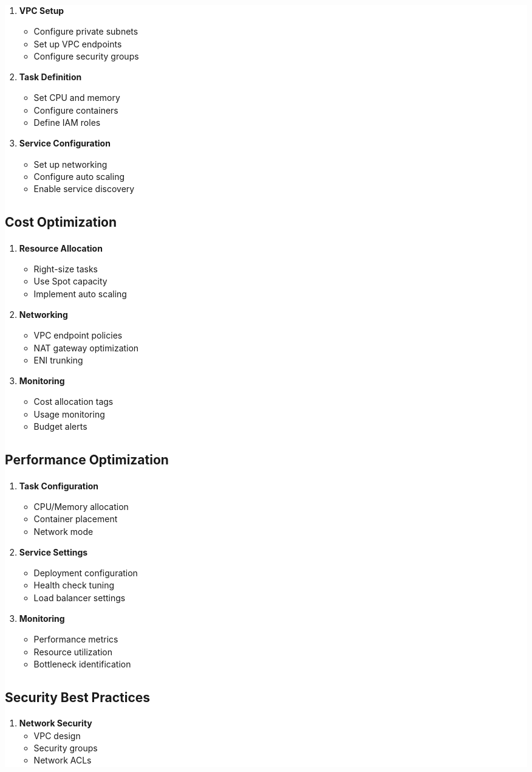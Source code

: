 1. **VPC Setup**
   - Configure private subnets
   - Set up VPC endpoints
   - Configure security groups

2. **Task Definition**
   - Set CPU and memory
   - Configure containers
   - Define IAM roles

3. **Service Configuration**
   - Set up networking
   - Configure auto scaling
   - Enable service discovery

## Cost Optimization

1. **Resource Allocation**
   - Right-size tasks
   - Use Spot capacity
   - Implement auto scaling

2. **Networking**
   - VPC endpoint policies
   - NAT gateway optimization
   - ENI trunking

3. **Monitoring**
   - Cost allocation tags
   - Usage monitoring
   - Budget alerts

## Performance Optimization

1. **Task Configuration**
   - CPU/Memory allocation
   - Container placement
   - Network mode

2. **Service Settings**
   - Deployment configuration
   - Health check tuning
   - Load balancer settings

3. **Monitoring**
   - Performance metrics
   - Resource utilization
   - Bottleneck identification

## Security Best Practices

1. **Network Security**
   - VPC design
   - Security groups
   - Network ACLs
